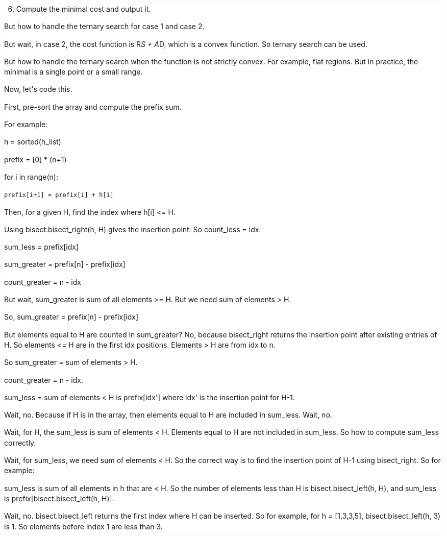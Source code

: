 6. Compute the minimal cost and output it.

But how to handle the ternary search for case 1 and case 2.

But wait, in case 2, the cost function is R*S + A*D, which is a convex function. So ternary search can be used.

But how to handle the ternary search when the function is not strictly convex. For example, flat regions. But in practice, the minimal is a single point or a small range.

Now, let's code this.

First, pre-sort the array and compute the prefix sum.

For example:

h = sorted(h_list)

prefix = [0] * (n+1)

for i in range(n):

    prefix[i+1] = prefix[i] + h[i]

Then, for a given H, find the index where h[i] <= H.

Using bisect.bisect_right(h, H) gives the insertion point. So count_less = idx.

sum_less = prefix[idx]

sum_greater = prefix[n] - prefix[idx]

count_greater = n - idx

But wait, sum_greater is sum of all elements >= H. But we need sum of elements > H.

So, sum_greater = prefix[n] - prefix[idx]

But elements equal to H are counted in sum_greater? No, because bisect_right returns the insertion point after existing entries of H. So elements <= H are in the first idx positions. Elements > H are from idx to n.

So sum_greater = sum of elements > H.

count_greater = n - idx.

sum_less = sum of elements < H is prefix[idx'] where idx' is the insertion point for H-1.

Wait, no. Because if H is in the array, then elements equal to H are included in sum_less. Wait, no.

Wait, for H, the sum_less is sum of elements < H. Elements equal to H are not included in sum_less. So how to compute sum_less correctly.

Wait, for sum_less, we need sum of elements < H. So the correct way is to find the insertion point of H-1 using bisect_right. So for example:

sum_less is sum of all elements in h that are < H. So the number of elements less than H is bisect.bisect_left(h, H), and sum_less is prefix[bisect.bisect_left(h, H)].

Wait, no. bisect.bisect_left returns the first index where H can be inserted. So for example, for h = [1,3,3,5], bisect.bisect_left(h, 3) is 1. So elements before index 1 are less than 3.
